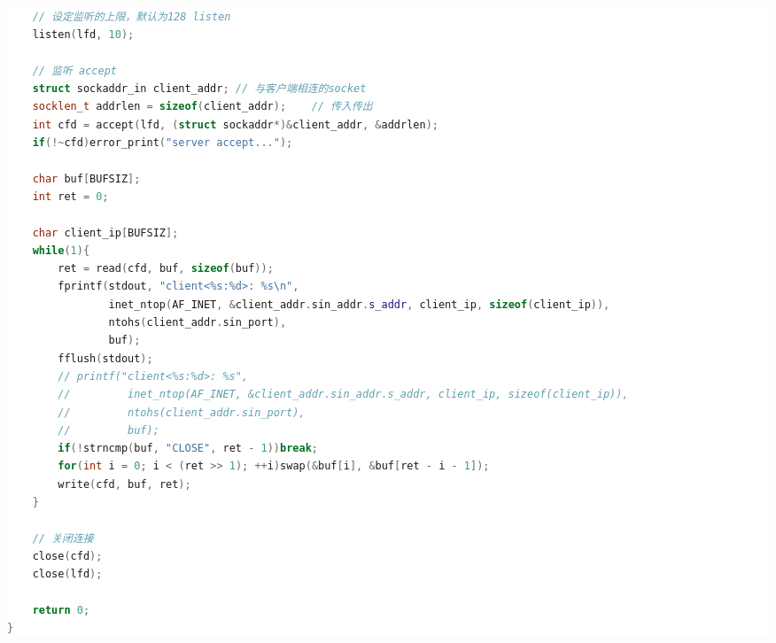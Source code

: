 ```cpp
    // 设定监听的上限，默认为128 listen
    listen(lfd, 10);

    // 监听 accept
    struct sockaddr_in client_addr; // 与客户端相连的socket
    socklen_t addrlen = sizeof(client_addr);    // 传入传出
    int cfd = accept(lfd, (struct sockaddr*)&client_addr, &addrlen);
    if(!~cfd)error_print("server accept...");

    char buf[BUFSIZ];
    int ret = 0;

    char client_ip[BUFSIZ];
    while(1){
        ret = read(cfd, buf, sizeof(buf));
        fprintf(stdout, "client<%s:%d>: %s\n", 
                inet_ntop(AF_INET, &client_addr.sin_addr.s_addr, client_ip, sizeof(client_ip)),
                ntohs(client_addr.sin_port),
                buf);
        fflush(stdout);
        // printf("client<%s:%d>: %s", 
        //         inet_ntop(AF_INET, &client_addr.sin_addr.s_addr, client_ip, sizeof(client_ip)),
        //         ntohs(client_addr.sin_port),
        //         buf);
        if(!strncmp(buf, "CLOSE", ret - 1))break;
        for(int i = 0; i < (ret >> 1); ++i)swap(&buf[i], &buf[ret - i - 1]);
        write(cfd, buf, ret);
    }
    
    // 关闭连接
    close(cfd);
    close(lfd);

    return 0;
}
```
